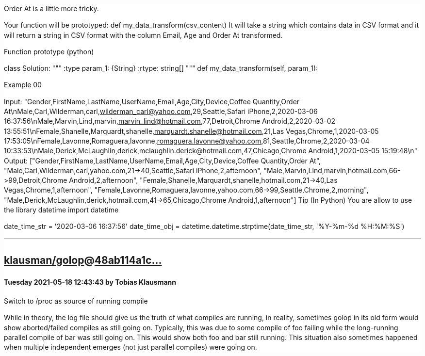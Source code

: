 Order At is a little more tricky.

Your function will be prototyped: def my_data_transform(csv_content)
It will take a string which contains data in CSV format and it will return a string in CSV format with the column Email, Age and Order At transformed.

Function prototype (python)

class Solution:
  """
  :type  param_1: {String}
  :rtype: string[]
  """
  def my_data_transform(self, param_1):

Example 00

Input: "Gender,FirstName,LastName,UserName,Email,Age,City,Device,Coffee Quantity,Order At\nMale,Carl,Wilderman,carl,wilderman_carl@yahoo.com,29,Seattle,Safari iPhone,2,2020-03-06 16:37:56\nMale,Marvin,Lind,marvin,marvin_lind@hotmail.com,77,Detroit,Chrome Android,2,2020-03-02 13:55:51\nFemale,Shanelle,Marquardt,shanelle,marquardt.shanelle@hotmail.com,21,Las Vegas,Chrome,1,2020-03-05 17:53:05\nFemale,Lavonne,Romaguera,lavonne,romaguera.lavonne@yahoo.com,81,Seattle,Chrome,2,2020-03-04 10:33:53\nMale,Derick,McLaughlin,derick,mclaughlin.derick@hotmail.com,47,Chicago,Chrome Android,1,2020-03-05 15:19:48\n"
Output: ["Gender,FirstName,LastName,UserName,Email,Age,City,Device,Coffee Quantity,Order At", "Male,Carl,Wilderman,carl,yahoo.com,21->40,Seattle,Safari iPhone,2,afternoon", "Male,Marvin,Lind,marvin,hotmail.com,66->99,Detroit,Chrome Android,2,afternoon", "Female,Shanelle,Marquardt,shanelle,hotmail.com,21->40,Las Vegas,Chrome,1,afternoon", "Female,Lavonne,Romaguera,lavonne,yahoo.com,66->99,Seattle,Chrome,2,morning", "Male,Derick,McLaughlin,derick,hotmail.com,41->65,Chicago,Chrome Android,1,afternoon"]
Tip
(In Python)
You are allow to use the library datetime
import datetime

date_time_str = '2020-03-06 16:37:56'
date_time_obj = datetime.datetime.strptime(date_time_str, '%Y-%m-%d %H:%M:%S')

---
## [klausman/golop](https://github.com/klausman/golop)@[48ab114a1c...](https://github.com/klausman/golop/commit/48ab114a1cf6f7d4227f72a10ac43724c5b47ce3)
#### Tuesday 2021-05-18 12:43:43 by Tobias Klausmann

Switch to /proc as source of running compile

While in theory, the log file should give us the truth of what compiles
are running, in reality, sometimes golop in its old form would show
aborted/failed compiles as still going on. Typically, this was due to
some compile of foo failing while the long-running parallel compile of
bar was still going on. This would show both foo and bar still running.
This situation also sometimes happened when multiple independent emerges
(not just parallel compiles) were going on.
